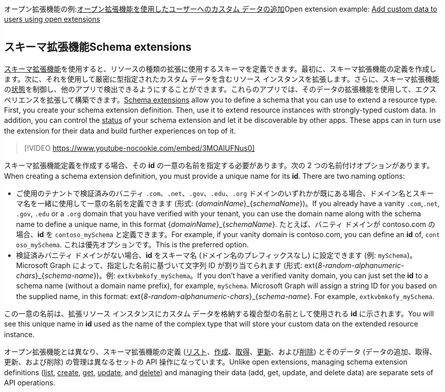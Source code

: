 <span data-ttu-id="96a86-162">オープン拡張機能の例:[オープン拡張機能を使用したユーザーへのカスタム データの追加](extensibility-open-users.md)</span><span class="sxs-lookup"><span data-stu-id="96a86-162">Open extension example: [Add custom data to users using open extensions](extensibility-open-users.md)</span></span>

## <a name="schema-extensions"></a><span data-ttu-id="96a86-163">スキーマ拡張機能</span><span class="sxs-lookup"><span data-stu-id="96a86-163">Schema extensions</span></span>


<span data-ttu-id="96a86-p107">[スキーマ拡張機能](/graph/api/resources/schemaextension?view=graph-rest-1.0)を使用すると、リソースの種類の拡張に使用するスキーマを定義できます。最初に、スキーマ拡張機能の定義を作成します。次に、それを使用して厳密に型指定されたカスタム データを含むリソース インスタンスを拡張します。さらに、スキーマ拡張機能の[状態](#schema-extensions-lifecycle)を制御し、他のアプリで検出できるようにすることができます。これらのアプリでは、そのデータの拡張機能を使用して、エクスペリエンスを拡張して構築できます。</span><span class="sxs-lookup"><span data-stu-id="96a86-p107">[Schema extensions](/graph/api/resources/schemaextension?view=graph-rest-1.0) allow you to define a schema that you can use to extend a resource type. First, you create your schema extension definition. Then, use it to extend resource instances with strongly-typed custom data. In addition, you can control the [status](#schema-extensions-lifecycle) of your schema extension and let it be discoverable by other apps. These apps can in turn use the extension for their data and build further experiences on top of it.</span></span>


> [!VIDEO https://www.youtube-nocookie.com/embed/3MOAlUFNus0]

<span data-ttu-id="96a86-169">スキーマ拡張機能定義を作成する場合、その **id** の一意の名前を指定する必要があります。次の 2 つの名前付けオプションがあります。</span><span class="sxs-lookup"><span data-stu-id="96a86-169">When creating a schema extension definition, you must provide a unique name for its **id**. There are two naming options:</span></span>

- <span data-ttu-id="96a86-170">ご使用のテナントで検証済みのバニティ `.com`、`.net`、`.gov`、`.edu`、`.org` ドメインのいずれかが既にある場合、ドメイン名とスキーマ名を一緒に使用して一意の名前を定義できます (形式: \{_&#65279;domainName_\}\_\{_&#65279;schemaName_\})。</span><span class="sxs-lookup"><span data-stu-id="96a86-170">If you already have a vanity `.com`,`.net`, `.gov`, `.edu` or a `.org` domain that you have verified with your tenant, you can use the domain name along with the schema name to define a unique name, in this format \{_&#65279;domainName_\}\_\{_&#65279;schemaName_\}.</span></span> <span data-ttu-id="96a86-171">たとえば、バニティ ドメインが contoso.com の場合、**id** を `contoso_mySchema` と定義できます。</span><span class="sxs-lookup"><span data-stu-id="96a86-171">For example, if your vanity domain is contoso.com, you can define an **id** of, `contoso_mySchema`.</span></span> <span data-ttu-id="96a86-172">これは優先オプションです。</span><span class="sxs-lookup"><span data-stu-id="96a86-172">This is the preferred option.</span></span>
- <span data-ttu-id="96a86-p109">検証済みバニティ ドメインがない場合、**id** をスキーマ名 (ドメイン名のプレフィックスなし) に設定できます (例: `mySchema`)。Microsoft Graph によって、指定した名前に基づいて文字列 ID が割り当てられます (形式: ext\{_&#65279;8-random-alphanumeric-chars_\}\_\{_&#65279;schema-name_\})。例: `extkvbmkofy_mySchema`。</span><span class="sxs-lookup"><span data-stu-id="96a86-p109">If you don’t have a verified vanity domain, you can just set the **id** to a schema name (without a domain name prefix), for example, `mySchema`. Microsoft Graph will assign a string ID for you based on the supplied name, in this format: ext\{_&#65279;8-random-alphanumeric-chars_\}\_\{_&#65279;schema-name_\}.  For example, `extkvbmkofy_mySchema`.</span></span>

<span data-ttu-id="96a86-176">この一意の名前は、拡張リソース インスタンスにカスタム データを格納する複合型の名前として使用される **id** に示されます。</span><span class="sxs-lookup"><span data-stu-id="96a86-176">You will see this unique name in **id** used as the name of the complex type that will store your custom data on the extended resource instance.</span></span>

<span data-ttu-id="96a86-177">オープン拡張機能とは異なり、スキーマ拡張機能の定義 ([リスト](/graph/api/schemaextension-list?view=graph-rest-1.0)、[作成](/graph/api/schemaextension-post-schemaextensions?view=graph-rest-1.0)、[取得](/graph/api/schemaextension-get?view=graph-rest-1.0)、[更新](/graph/api/schemaextension-update?view=graph-rest-1.0)、および[削除](/graph/api/schemaextension-delete?view=graph-rest-1.0)) とそのデータ (データの追加、取得、更新、および削除) の管理は異なるセットの API 操作になっています。</span><span class="sxs-lookup"><span data-stu-id="96a86-177">Unlike open extensions, managing schema extension definitions ([list](/graph/api/schemaextension-list?view=graph-rest-1.0), [create](/graph/api/schemaextension-post-schemaextensions?view=graph-rest-1.0), [get](/graph/api/schemaextension-get?view=graph-rest-1.0), [update](/graph/api/schemaextension-update?view=graph-rest-1.0), and [delete](/graph/api/schemaextension-delete?view=graph-rest-1.0)) and managing their data (add, get, update, and delete data) are separate sets of API operations.</span></span>
